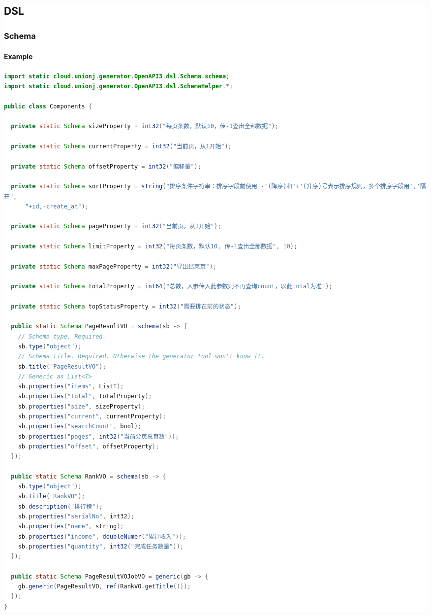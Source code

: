 ## DSL

### Schema

#### Example

```java
import static cloud.unionj.generator.OpenAPI3.dsl.Schema.schema;
import static cloud.unionj.generator.OpenAPI3.dsl.SchemaHelper.*;

public class Components {

  private static Schema sizeProperty = int32("每页条数，默认10，传-1查出全部数据");

  private static Schema currentProperty = int32("当前页，从1开始");

  private static Schema offsetProperty = int32("偏移量");

  private static Schema sortProperty = string("排序条件字符串：排序字段前使用'-'(降序)和'+'(升序)号表示排序规则，多个排序字段用','隔开",
      "+id,-create_at");

  private static Schema pageProperty = int32("当前页，从1开始");

  private static Schema limitProperty = int32("每页条数，默认10, 传-1查出全部数据", 10);

  private static Schema maxPageProperty = int32("导出结束页");

  private static Schema totalProperty = int64("总数，入参传入此参数则不再查询count，以此total为准");

  private static Schema topStatusProperty = int32("需要排在前的状态");
  
  public static Schema PageResultVO = schema(sb -> {
    // Schema type. Required.
    sb.type("object");
    // Schema title. Required. Otherwise the generator tool won't know it.
    sb.title("PageResultVO");
    // Generic as List<T>
    sb.properties("items", ListT);
    sb.properties("total", totalProperty);
    sb.properties("size", sizeProperty);
    sb.properties("current", currentProperty);
    sb.properties("searchCount", bool);
    sb.properties("pages", int32("当前分页总页数"));
    sb.properties("offset", offsetProperty);
  });
  
  public static Schema RankVO = schema(sb -> {
    sb.type("object");
    sb.title("RankVO");
    sb.description("排行榜");
    sb.properties("serialNo", int32);
    sb.properties("name", string);
    sb.properties("income", doubleNumer("累计收入"));
    sb.properties("quantity", int32("完成任务数量"));
  });
  
  public static Schema PageResultVOJobVO = generic(gb -> {
    gb.generic(PageResultVO, ref(RankVO.getTitle()));
  });
}

```
